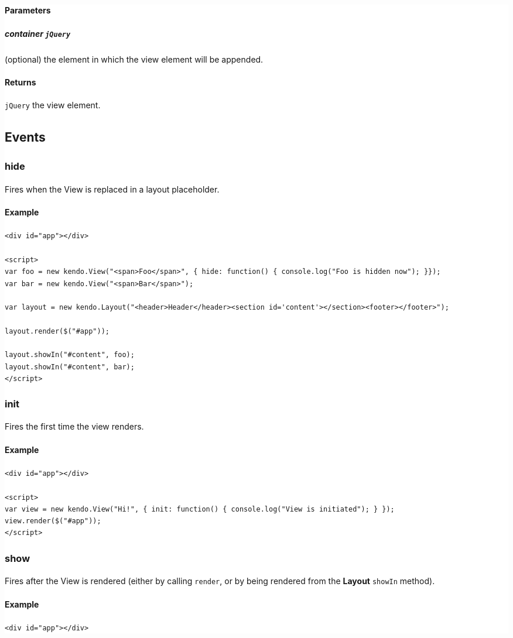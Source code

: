 #### Parameters

##### container `jQuery`

(optional) the element in which the view element will be appended.

#### Returns

`jQuery` the view element.

## Events

### hide

Fires when the View is replaced in a layout placeholder.

#### Example

    <div id="app"></div>

    <script>
    var foo = new kendo.View("<span>Foo</span>", { hide: function() { console.log("Foo is hidden now"); }});
    var bar = new kendo.View("<span>Bar</span>");

    var layout = new kendo.Layout("<header>Header</header><section id='content'></section><footer></footer>");

    layout.render($("#app"));

    layout.showIn("#content", foo);
    layout.showIn("#content", bar);
    </script>

### init

Fires the first time the view renders.

#### Example

    <div id="app"></div>

    <script>
    var view = new kendo.View("Hi!", { init: function() { console.log("View is initiated"); } });
    view.render($("#app"));
    </script>

### show

Fires after the View is rendered (either by calling `render`, or by being rendered from the **Layout** `showIn` method).

#### Example

    <div id="app"></div>
